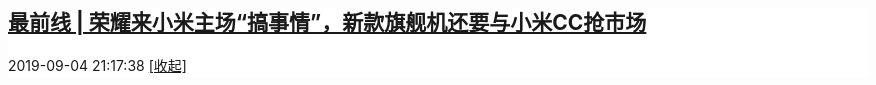 ## <a href="http://36kr.com/p/5243112.html?ktm_source=feed" target="_blank">最前线 | 荣耀来小米主场“搞事情”，新款旗舰机还要与小米CC抢市场</a>
2019-09-04 21:17:38   <a href="#" id="a_7867e4b2d48a11e98eb50242ac110002" onclick="onClickAction('2019-09','7867e4b2d48a11e98eb50242ac110002')">[收起]</a>
<div class="collector_content" id="div_7867e4b2d48a11e98eb50242ac110002" onclick="onClickAction('2019-09','7867e4b2d48a11e98eb50242ac110002')">